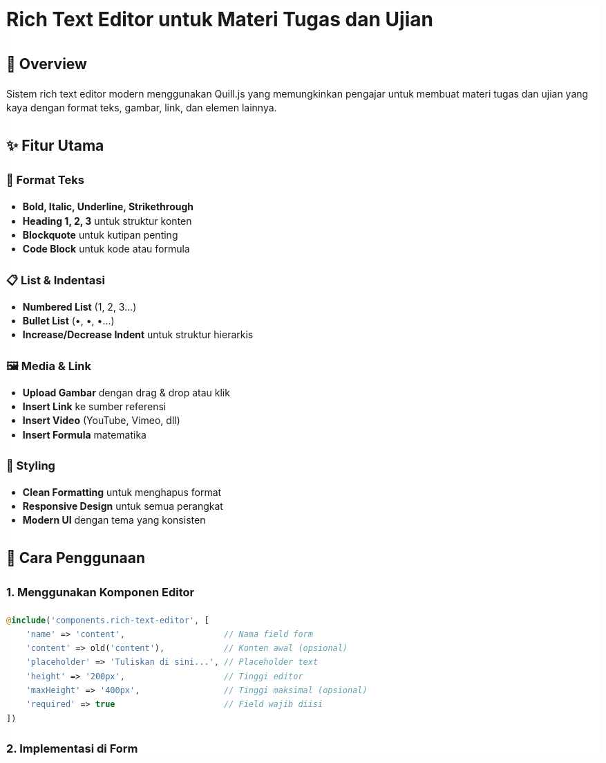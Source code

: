 # Rich Text Editor untuk Materi Tugas dan Ujian

## 🎯 Overview

Sistem rich text editor modern menggunakan Quill.js yang memungkinkan pengajar untuk membuat materi tugas dan ujian yang kaya dengan format teks, gambar, link, dan elemen lainnya.

## ✨ Fitur Utama

### 📝 Format Teks
- **Bold, Italic, Underline, Strikethrough**
- **Heading 1, 2, 3** untuk struktur konten
- **Blockquote** untuk kutipan penting
- **Code Block** untuk kode atau formula

### 📋 List & Indentasi
- **Numbered List** (1, 2, 3...)
- **Bullet List** (•, •, •...)
- **Increase/Decrease Indent** untuk struktur hierarkis

### 🖼️ Media & Link
- **Upload Gambar** dengan drag & drop atau klik
- **Insert Link** ke sumber referensi
- **Insert Video** (YouTube, Vimeo, dll)
- **Insert Formula** matematika

### 🎨 Styling
- **Clean Formatting** untuk menghapus format
- **Responsive Design** untuk semua perangkat
- **Modern UI** dengan tema yang konsisten

## 🚀 Cara Penggunaan

### 1. Menggunakan Komponen Editor

```php
@include('components.rich-text-editor', [
    'name' => 'content',                    // Nama field form
    'content' => old('content'),            // Konten awal (opsional)
    'placeholder' => 'Tuliskan di sini...', // Placeholder text
    'height' => '200px',                    // Tinggi editor
    'maxHeight' => '400px',                 // Tinggi maksimal (opsional)
    'required' => true                      // Field wajib diisi
])
```

### 2. Implementasi di Form
